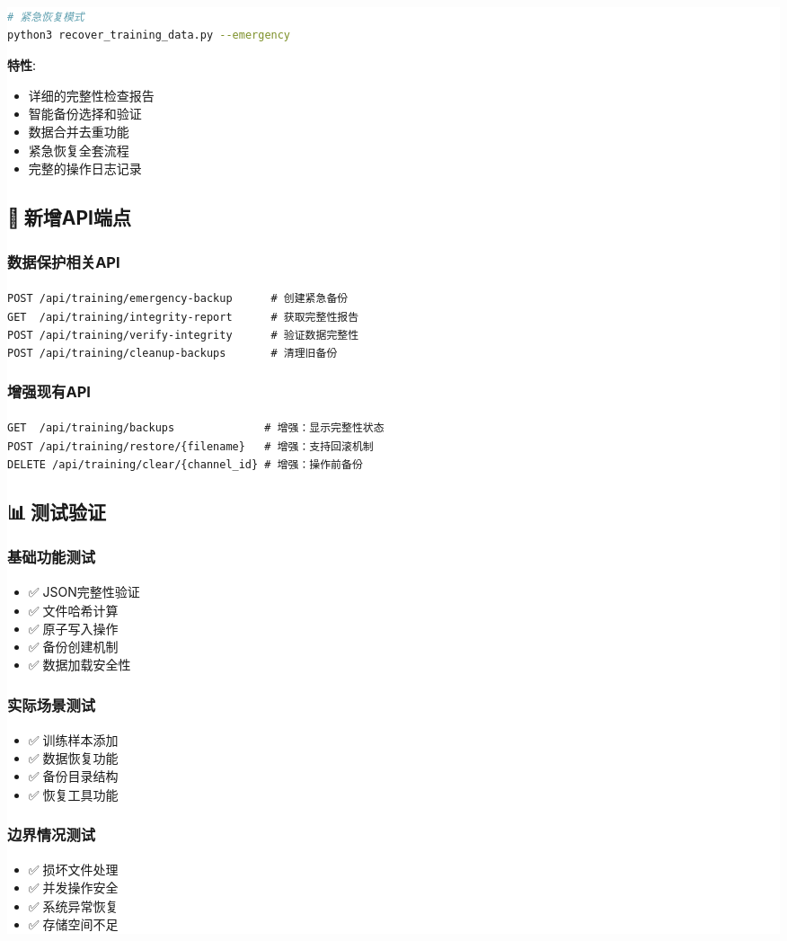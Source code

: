 ```bash
# 紧急恢复模式
python3 recover_training_data.py --emergency
```

**特性**:
- 详细的完整性检查报告
- 智能备份选择和验证
- 数据合并去重功能
- 紧急恢复全套流程
- 完整的操作日志记录

## 🔌 新增API端点

### 数据保护相关API

```
POST /api/training/emergency-backup      # 创建紧急备份
GET  /api/training/integrity-report      # 获取完整性报告
POST /api/training/verify-integrity      # 验证数据完整性
POST /api/training/cleanup-backups       # 清理旧备份
```

### 增强现有API

```
GET  /api/training/backups              # 增强：显示完整性状态
POST /api/training/restore/{filename}   # 增强：支持回滚机制
DELETE /api/training/clear/{channel_id} # 增强：操作前备份
```

## 📊 测试验证

### 基础功能测试
- ✅ JSON完整性验证
- ✅ 文件哈希计算
- ✅ 原子写入操作
- ✅ 备份创建机制
- ✅ 数据加载安全性

### 实际场景测试
- ✅ 训练样本添加
- ✅ 数据恢复功能
- ✅ 备份目录结构
- ✅ 恢复工具功能

### 边界情况测试
- ✅ 损坏文件处理
- ✅ 并发操作安全
- ✅ 系统异常恢复
- ✅ 存储空间不足
